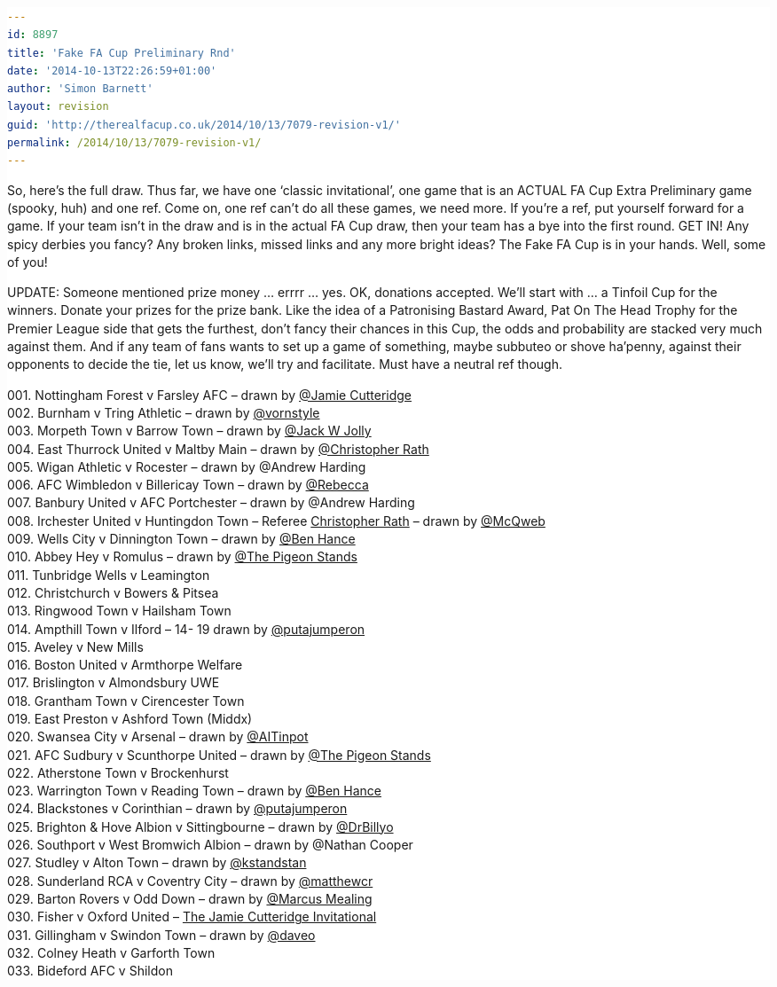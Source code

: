 ```yaml
---
id: 8897
title: 'Fake FA Cup Preliminary Rnd'
date: '2014-10-13T22:26:59+01:00'
author: 'Simon Barnett'
layout: revision
guid: 'http://therealfacup.co.uk/2014/10/13/7079-revision-v1/'
permalink: /2014/10/13/7079-revision-v1/
---
```


So, here’s the full draw. Thus far, we have one ‘classic invitational’, one game that is an ACTUAL FA Cup Extra Preliminary game (spooky, huh) and one ref. Come on, one ref can’t do all these games, we need more. If you’re a ref, put yourself forward for a game. If your team isn’t in the draw and is in the actual FA Cup draw, then your team has a bye into the first round. GET IN! Any spicy derbies you fancy? Any broken links, missed links and any more bright ideas? The Fake FA Cup is in your hands. Well, some of you!

UPDATE: Someone mentioned prize money … errrr … yes. OK, donations accepted. We’ll start with … a Tinfoil Cup for the winners. Donate your prizes for the prize bank. Like the idea of a Patronising Bastard Award, Pat On The Head Trophy for the Premier League side that gets the furthest, don’t fancy their chances in this Cup, the odds and probability are stacked very much against them. And if any team of fans wants to set up a game of something, maybe subbuteo or shove ha’penny, against their opponents to decide the tie, let us know, we’ll try and facilitate. Must have a neutral ref though.

001\. Nottingham Forest v Farsley AFC – drawn by [@Jamie Cutteridge](https://twitter.com/JamieCutteridge)  
002\. Burnham v Tring Athletic – drawn by [@vornstyle](https://twitter.com/vornstyle)  
003\. Morpeth Town v Barrow Town – drawn by [@Jack W Jolly](https://twitter.com/jaka03)  
004\. East Thurrock United v Maltby Main – drawn by [@Christopher Rath](https://twitter.com/Rathematician)  
005\. Wigan Athletic v Rocester – drawn by @Andrew Harding  
006\. AFC Wimbledon v Billericay Town – drawn by [@Rebecca](https://twitter.com/BeccaCath94)  
007\. Banbury United v AFC Portchester – drawn by @Andrew Harding  
008\. Irchester United v Huntingdon Town – Referee [Christopher Rath](https://twitter.com/Rathematician) – drawn by [@McQweb](https://twitter.com/McQweb)  
009\. Wells City v Dinnington Town – drawn by [@Ben Hance](https://twitter.com/Ben_Hance2000)  
010\. Abbey Hey v Romulus – drawn by [@The Pigeon Stands](https://twitter.com/ThePigeonStands)  
011\. Tunbridge Wells v Leamington  
012\. Christchurch v Bowers &amp; Pitsea  
013\. Ringwood Town v Hailsham Town  
014\. Ampthill Town v Ilford – 14- 19 drawn by [@putajumperon](https://twitter.com/putajumperon)  
015\. Aveley v New Mills  
016\. Boston United v Armthorpe Welfare  
017\. Brislington v Almondsbury UWE  
018\. Grantham Town v Cirencester Town  
019\. East Preston v Ashford Town (Middx)  
020\. Swansea City v Arsenal – drawn by [@AITinpot](https://twitter.com/AiTinpot)  
021\. AFC Sudbury v Scunthorpe United – drawn by [@The Pigeon Stands](https://twitter.com/ThePigeonStands)  
022\. Atherstone Town v Brockenhurst  
023\. Warrington Town v Reading Town – drawn by [@Ben Hance](https://twitter.com/Ben_Hance2000)  
024\. Blackstones v Corinthian – drawn by [@putajumperon](https://twitter.com/putajumperon)  
025\. Brighton &amp; Hove Albion v Sittingbourne – drawn by [@DrBillyo](https://twitter.com/DrBillyo_)  
026\. Southport v West Bromwich Albion – drawn by @Nathan Cooper  
027\. Studley v Alton Town – drawn by [@kstandstan](https://twitter.com/kstandstan)  
028\. Sunderland RCA v Coventry City – drawn by [@matthewcr](https://twitter.com/matthewcr)  
029\. Barton Rovers v Odd Down – drawn by [@Marcus Mealing](https://twitter.com/Marcus_Mealing)  
030\. Fisher v Oxford United – [The Jamie Cutteridge Invitational](https://twitter.com/JamieCutteridge)  
031\. Gillingham v Swindon Town – drawn by [@daveo](https://twitter.com/daveo011)  
032\. Colney Heath v Garforth Town  
033\. Bideford AFC v Shildon  